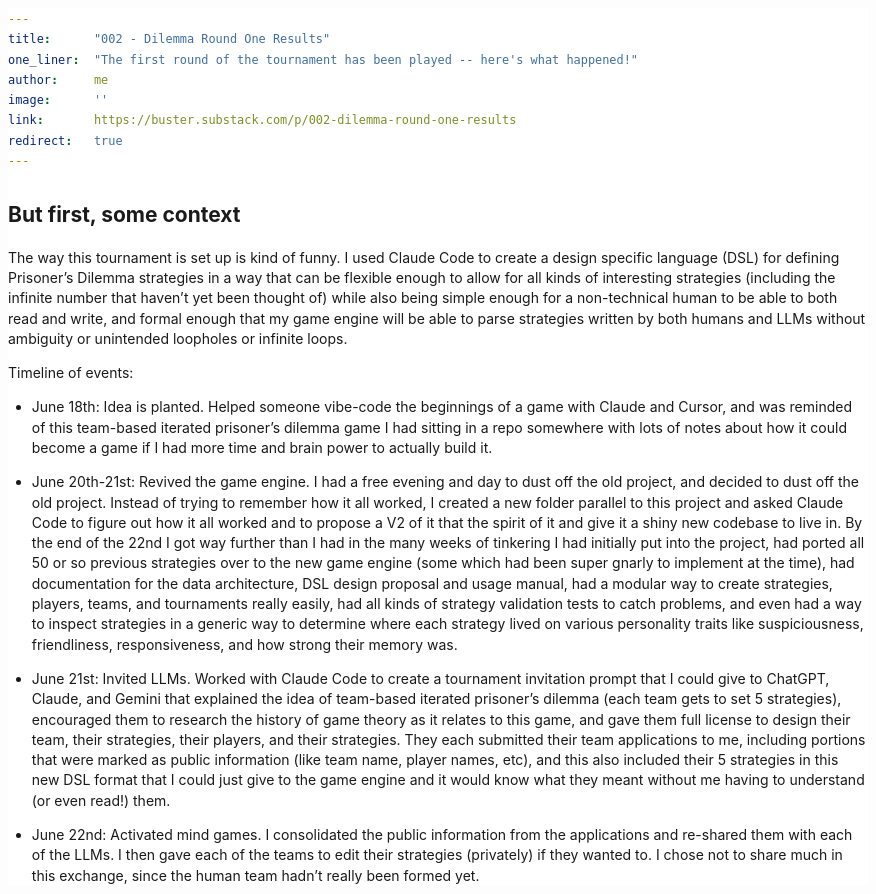 ```yaml
---
title:      "002 - Dilemma Round One Results"
one_liner:  "The first round of the tournament has been played -- here's what happened!"
author:     me
image:      ''
link:       https://buster.substack.com/p/002-dilemma-round-one-results
redirect:   true
---
```


## But first, some context

The way this tournament is set up is kind of funny. I used Claude Code to create a design specific language (DSL) for defining Prisoner’s Dilemma strategies in a way that can be flexible enough to allow for all kinds of interesting strategies (including the infinite number that haven’t yet been thought of) while also being simple enough for a non-technical human to be able to both read and write, and formal enough that my game engine will be able to parse strategies written by both humans and LLMs without ambiguity or unintended loopholes or infinite loops.

Timeline of events:

- June 18th: Idea is planted. Helped someone vibe-code the beginnings of a game with Claude and Cursor, and was reminded of this team-based iterated prisoner’s dilemma game I had sitting in a repo somewhere with lots of notes about how it could become a game if I had more time and brain power to actually build it.

- June 20th-21st: Revived the game engine. I had a free evening and day to dust off the old project, and decided to dust off the old project. Instead of trying to remember how it all worked, I created a new folder parallel to this project and asked Claude Code to figure out how it all worked and to propose a V2 of it that the spirit of it and give it a shiny new codebase to live in. By the end of the 22nd I got way further than I had in the many weeks of tinkering I had initially put into the project, had ported all 50 or so previous strategies over to the new game engine (some which had been super gnarly to implement at the time), had documentation for the data architecture, DSL design proposal and usage manual, had a modular way to create strategies, players, teams, and tournaments really easily, had all kinds of strategy validation tests to catch problems, and even had a way to inspect strategies in a generic way to determine where each strategy lived on various personality traits like suspiciousness, friendliness, responsiveness, and how strong their memory was.

- June 21st: Invited LLMs. Worked with Claude Code to create a tournament invitation prompt that I could give to ChatGPT, Claude, and Gemini that explained the idea of team-based iterated prisoner’s dilemma (each team gets to set 5 strategies), encouraged them to research the history of game theory as it relates to this game, and gave them full license to design their team, their strategies, their players, and their strategies. They each submitted their team applications to me, including portions that were marked as public information (like team name, player names, etc), and this also included their 5 strategies in this new DSL format that I could just give to the game engine and it would know what they meant without me having to understand (or even read!) them.

- June 22nd: Activated mind games. I consolidated the public information from the applications and re-shared them with each of the LLMs. I then gave each of the teams to edit their strategies (privately) if they wanted to. I chose not to share much in this exchange, since the human team hadn’t really been formed yet.
